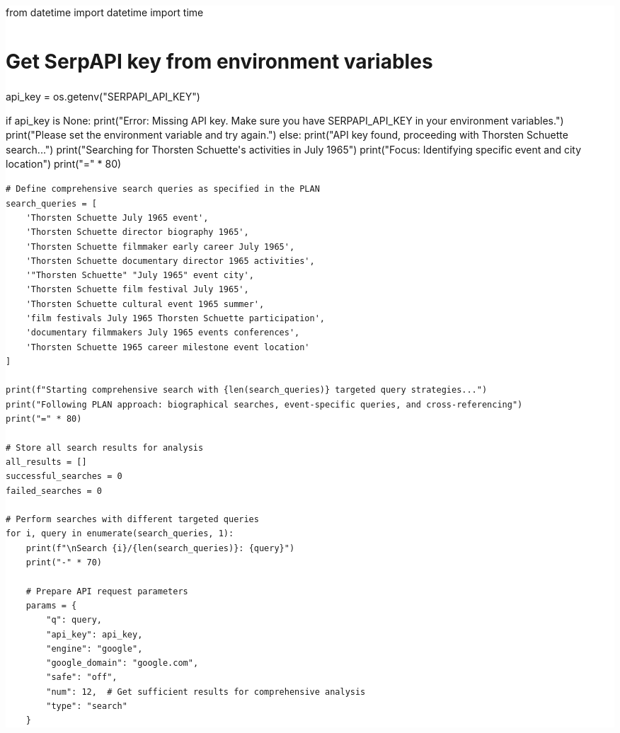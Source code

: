 from datetime import datetime
import time

# Get SerpAPI key from environment variables
api_key = os.getenv("SERPAPI_API_KEY")

if api_key is None:
    print("Error: Missing API key. Make sure you have SERPAPI_API_KEY in your environment variables.")
    print("Please set the environment variable and try again.")
else:
    print("API key found, proceeding with Thorsten Schuette search...")
    print("Searching for Thorsten Schuette's activities in July 1965")
    print("Focus: Identifying specific event and city location")
    print("=" * 80)

    # Define comprehensive search queries as specified in the PLAN
    search_queries = [
        'Thorsten Schuette July 1965 event',
        'Thorsten Schuette director biography 1965',
        'Thorsten Schuette filmmaker early career July 1965',
        'Thorsten Schuette documentary director 1965 activities',
        '"Thorsten Schuette" "July 1965" event city',
        'Thorsten Schuette film festival July 1965',
        'Thorsten Schuette cultural event 1965 summer',
        'film festivals July 1965 Thorsten Schuette participation',
        'documentary filmmakers July 1965 events conferences',
        'Thorsten Schuette 1965 career milestone event location'
    ]

    print(f"Starting comprehensive search with {len(search_queries)} targeted query strategies...")
    print("Following PLAN approach: biographical searches, event-specific queries, and cross-referencing")
    print("=" * 80)

    # Store all search results for analysis
    all_results = []
    successful_searches = 0
    failed_searches = 0

    # Perform searches with different targeted queries
    for i, query in enumerate(search_queries, 1):
        print(f"\nSearch {i}/{len(search_queries)}: {query}")
        print("-" * 70)
        
        # Prepare API request parameters
        params = {
            "q": query,
            "api_key": api_key,
            "engine": "google",
            "google_domain": "google.com",
            "safe": "off",
            "num": 12,  # Get sufficient results for comprehensive analysis
            "type": "search"
        }
        